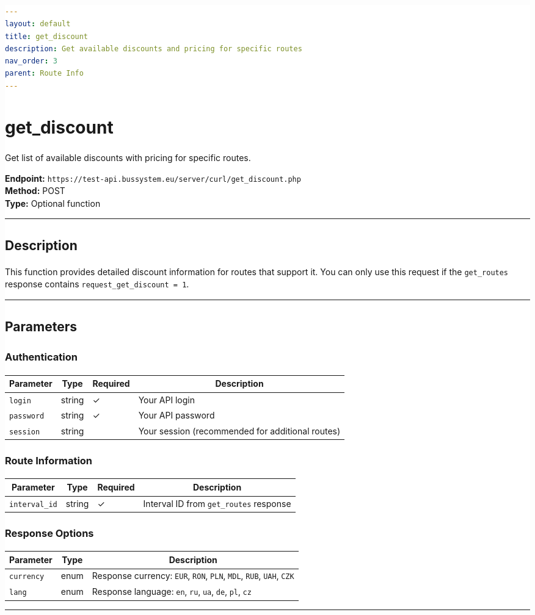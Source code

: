 ```yaml
---
layout: default
title: get_discount
description: Get available discounts and pricing for specific routes
nav_order: 3
parent: Route Info
---
```


# get_discount

Get list of available discounts with pricing for specific routes.

**Endpoint:** `https://test-api.bussystem.eu/server/curl/get_discount.php`  
**Method:** POST  
**Type:** Optional function

---

## Description

This function provides detailed discount information for routes that support it. You can only use this request if the `get_routes` response contains `request_get_discount = 1`.

---

## Parameters

### Authentication

| Parameter | Type | Required | Description |
|-----------|------|----------|-------------|
| `login` | string | ✓ | Your API login |
| `password` | string | ✓ | Your API password |
| `session` | string | | Your session (recommended for additional routes) |

### Route Information

| Parameter | Type | Required | Description |
|-----------|------|----------|-------------|
| `interval_id` | string | ✓ | Interval ID from `get_routes` response |

### Response Options

| Parameter | Type | Description |
|-----------|------|-------------|
| `currency` | enum | Response currency: `EUR`, `RON`, `PLN`, `MDL`, `RUB`, `UAH`, `CZK` |
| `lang` | enum | Response language: `en`, `ru`, `ua`, `de`, `pl`, `cz` |

---